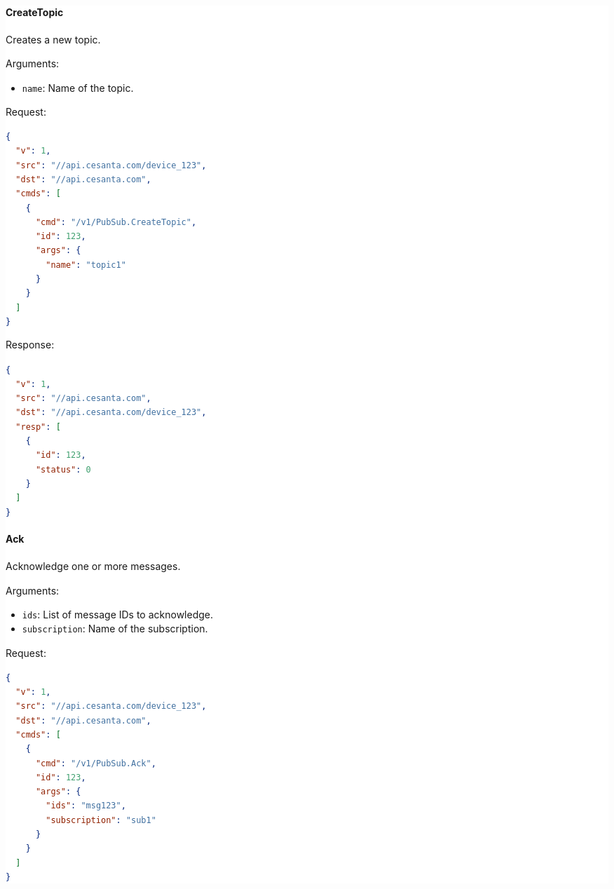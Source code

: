 #### CreateTopic
Creates a new topic.

Arguments:
- `name`: Name of the topic.

Request:
```json
{
  "v": 1,
  "src": "//api.cesanta.com/device_123",
  "dst": "//api.cesanta.com",
  "cmds": [
    {
      "cmd": "/v1/PubSub.CreateTopic",
      "id": 123,
      "args": {
        "name": "topic1"
      }
    }
  ]
}

```

Response:
```json
{
  "v": 1,
  "src": "//api.cesanta.com",
  "dst": "//api.cesanta.com/device_123",
  "resp": [
    {
      "id": 123,
      "status": 0
    }
  ]
}
```

#### Ack
Acknowledge one or more messages.

Arguments:
- `ids`: List of message IDs to acknowledge.
- `subscription`: Name of the subscription.

Request:
```json
{
  "v": 1,
  "src": "//api.cesanta.com/device_123",
  "dst": "//api.cesanta.com",
  "cmds": [
    {
      "cmd": "/v1/PubSub.Ack",
      "id": 123,
      "args": {
        "ids": "msg123",
        "subscription": "sub1"
      }
    }
  ]
}

```
